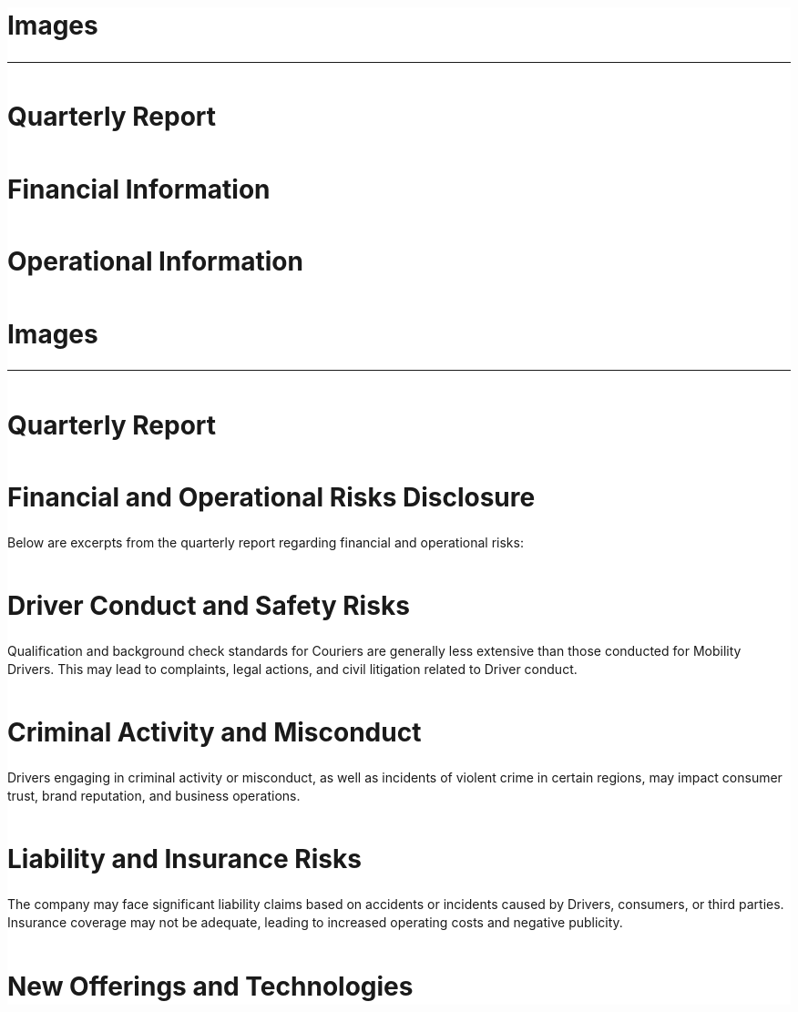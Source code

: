 # Images
---
#

# Quarterly Report

# Financial Information

 
# Operational Information

 
# Images
---
#

# Quarterly Report

# Financial and Operational Risks Disclosure

Below are excerpts from the quarterly report regarding financial and operational risks:

# Driver Conduct and Safety Risks

Qualification and background check standards for Couriers are generally less extensive than those conducted for Mobility Drivers. This may lead to complaints, legal actions, and civil litigation related to Driver conduct.

# Criminal Activity and Misconduct

Drivers engaging in criminal activity or misconduct, as well as incidents of violent crime in certain regions, may impact consumer trust, brand reputation, and business operations.

# Liability and Insurance Risks

The company may face significant liability claims based on accidents or incidents caused by Drivers, consumers, or third parties. Insurance coverage may not be adequate, leading to increased operating costs and negative publicity.

# New Offerings and Technologies
